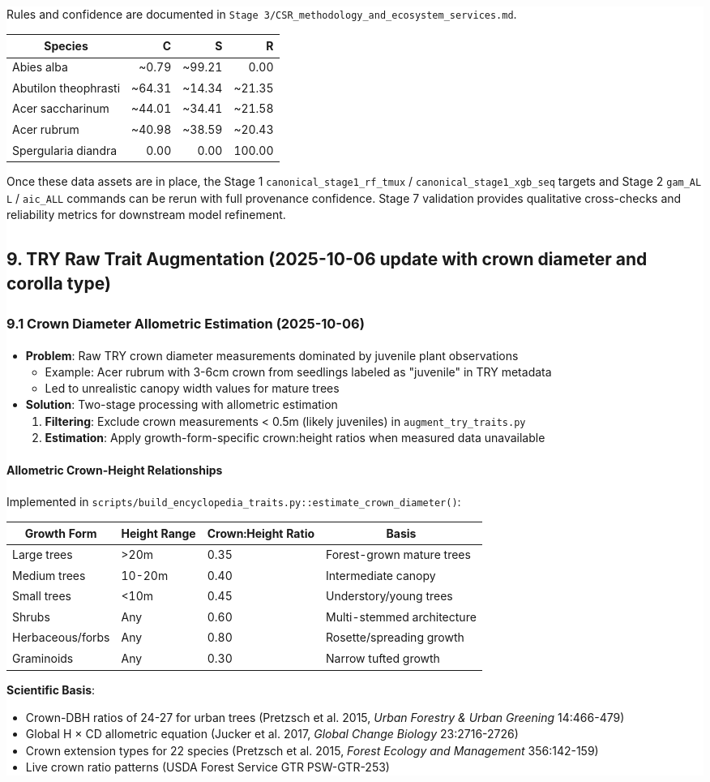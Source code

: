 Rules and confidence are documented in `Stage 3/CSR_methodology_and_ecosystem_services.md`.

| Species | C | S | R |
|---|---:|---:|---:|
| Abies alba | ~0.79 | ~99.21 | 0.00 |
| Abutilon theophrasti | ~64.31 | ~14.34 | ~21.35 |
| Acer saccharinum | ~44.01 | ~34.41 | ~21.58 |
| Acer rubrum | ~40.98 | ~38.59 | ~20.43 |
| Spergularia diandra | 0.00 | 0.00 | 100.00 |


Once these data assets are in place, the Stage 1 `canonical_stage1_rf_tmux` / `canonical_stage1_xgb_seq` targets and Stage 2 `gam_ALL` / `aic_ALL` commands can be rerun with full provenance confidence. Stage 7 validation provides qualitative cross-checks and reliability metrics for downstream model refinement.

## 9. TRY Raw Trait Augmentation (2025-10-06 update with crown diameter and corolla type)

### 9.1 Crown Diameter Allometric Estimation (2025-10-06)
- **Problem**: Raw TRY crown diameter measurements dominated by juvenile plant observations
  - Example: Acer rubrum with 3-6cm crown from seedlings labeled as "juvenile" in TRY metadata
  - Led to unrealistic canopy width values for mature trees
- **Solution**: Two-stage processing with allometric estimation
  1. **Filtering**: Exclude crown measurements < 0.5m (likely juveniles) in `augment_try_traits.py`
  2. **Estimation**: Apply growth-form-specific crown:height ratios when measured data unavailable

#### Allometric Crown-Height Relationships
Implemented in `scripts/build_encyclopedia_traits.py::estimate_crown_diameter()`:

| Growth Form | Height Range | Crown:Height Ratio | Basis |
| --- | --- | --- | --- |
| Large trees | >20m | 0.35 | Forest-grown mature trees |
| Medium trees | 10-20m | 0.40 | Intermediate canopy |
| Small trees | <10m | 0.45 | Understory/young trees |
| Shrubs | Any | 0.60 | Multi-stemmed architecture |
| Herbaceous/forbs | Any | 0.80 | Rosette/spreading growth |
| Graminoids | Any | 0.30 | Narrow tufted growth |

**Scientific Basis**:
- Crown-DBH ratios of 24-27 for urban trees (Pretzsch et al. 2015, *Urban Forestry & Urban Greening* 14:466-479)
- Global H × CD allometric equation (Jucker et al. 2017, *Global Change Biology* 23:2716-2726)
- Crown extension types for 22 species (Pretzsch et al. 2015, *Forest Ecology and Management* 356:142-159)
- Live crown ratio patterns (USDA Forest Service GTR PSW-GTR-253)
